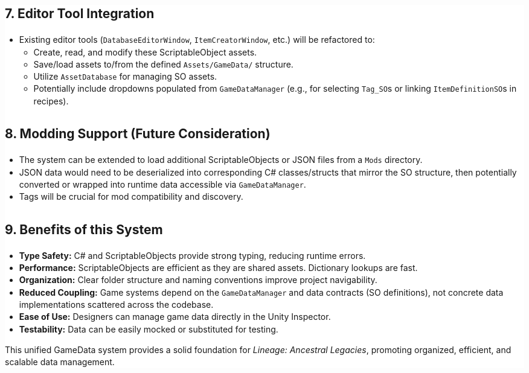## 7. Editor Tool Integration
*   Existing editor tools (`DatabaseEditorWindow`, `ItemCreatorWindow`, etc.) will be refactored to:
    *   Create, read, and modify these ScriptableObject assets.
    *   Save/load assets to/from the defined `Assets/GameData/` structure.
    *   Utilize `AssetDatabase` for managing SO assets.
    *   Potentially include dropdowns populated from `GameDataManager` (e.g., for selecting `Tag_SO`s or linking `ItemDefinitionSO`s in recipes).

## 8. Modding Support (Future Consideration)
*   The system can be extended to load additional ScriptableObjects or JSON files from a `Mods` directory.
*   JSON data would need to be deserialized into corresponding C# classes/structs that mirror the SO structure, then potentially converted or wrapped into runtime data accessible via `GameDataManager`.
*   Tags will be crucial for mod compatibility and discovery.

## 9. Benefits of this System
*   **Type Safety:** C# and ScriptableObjects provide strong typing, reducing runtime errors.
*   **Performance:** ScriptableObjects are efficient as they are shared assets. Dictionary lookups are fast.
*   **Organization:** Clear folder structure and naming conventions improve project navigability.
*   **Reduced Coupling:** Game systems depend on the `GameDataManager` and data contracts (SO definitions), not concrete data implementations scattered across the codebase.
*   **Ease of Use:** Designers can manage game data directly in the Unity Inspector.
*   **Testability:** Data can be easily mocked or substituted for testing.

This unified GameData system provides a solid foundation for *Lineage: Ancestral Legacies*, promoting organized, efficient, and scalable data management.
